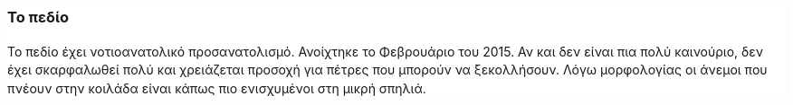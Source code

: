 ### Το πεδίο

Το πεδίο έχει νοτιοανατολικό προσανατολισμό. Ανοίχτηκε το Φεβρουάριο του 2015. Αν και δεν είναι πια πολύ καινούριο, δεν έχει σκαρφαλωθεί πολύ και χρειάζεται προσοχή για πέτρες που μπορούν να ξεκολλήσουν. Λόγω μορφολογίας οι άνεμοι που πνέουν στην κοιλάδα είναι κάπως πιο ενισχυμένοι στη μικρή σπηλιά.
